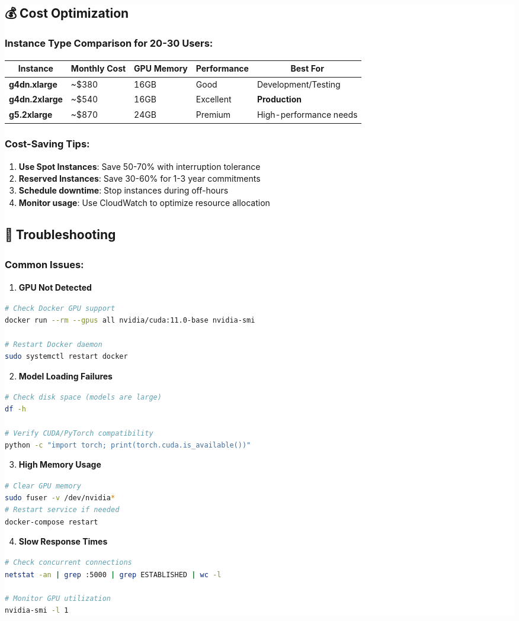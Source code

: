 ## 💰 Cost Optimization

### Instance Type Comparison for 20-30 Users:

| Instance | Monthly Cost | GPU Memory | Performance | Best For |
|----------|-------------|------------|-------------|----------|
| **g4dn.xlarge** | ~$380 | 16GB | Good | Development/Testing |
| **g4dn.2xlarge** | ~$540 | 16GB | Excellent | **Production** |
| **g5.2xlarge** | ~$870 | 24GB | Premium | High-performance needs |

### Cost-Saving Tips:
1. **Use Spot Instances**: Save 50-70% with interruption tolerance
2. **Reserved Instances**: Save 30-60% for 1-3 year commitments  
3. **Schedule downtime**: Stop instances during off-hours
4. **Monitor usage**: Use CloudWatch to optimize resource allocation

## 🚨 Troubleshooting

### Common Issues:

1. **GPU Not Detected**
```bash
# Check Docker GPU support
docker run --rm --gpus all nvidia/cuda:11.0-base nvidia-smi

# Restart Docker daemon
sudo systemctl restart docker
```

2. **Model Loading Failures**
```bash
# Check disk space (models are large)
df -h

# Verify CUDA/PyTorch compatibility
python -c "import torch; print(torch.cuda.is_available())"
```

3. **High Memory Usage**
```bash
# Clear GPU memory
sudo fuser -v /dev/nvidia*
# Restart service if needed
docker-compose restart
```

4. **Slow Response Times**
```bash
# Check concurrent connections
netstat -an | grep :5000 | grep ESTABLISHED | wc -l

# Monitor GPU utilization
nvidia-smi -l 1
```
